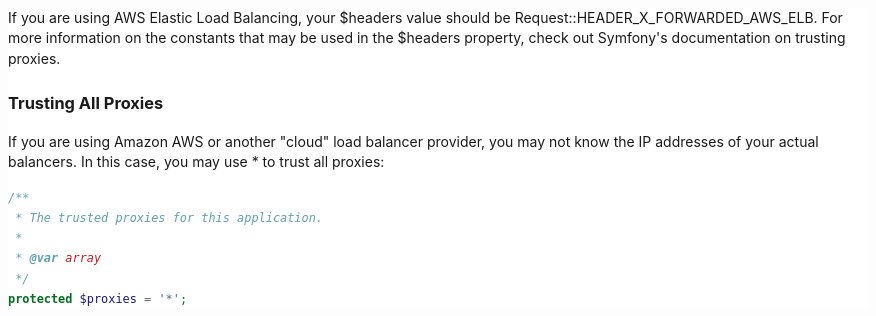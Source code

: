 If you are using AWS Elastic Load Balancing, your $headers value should be  Request::HEADER_X_FORWARDED_AWS_ELB. For more information on the constants that may be used in the $headers property, check out Symfony's documentation on trusting proxies.

### Trusting All Proxies

If you are using Amazon AWS or another "cloud" load balancer provider, you may not know the IP addresses of your actual balancers. In this case, you may use * to trust all proxies:

```PHP
/**
 * The trusted proxies for this application.
 *
 * @var array
 */
protected $proxies = '*';
```
